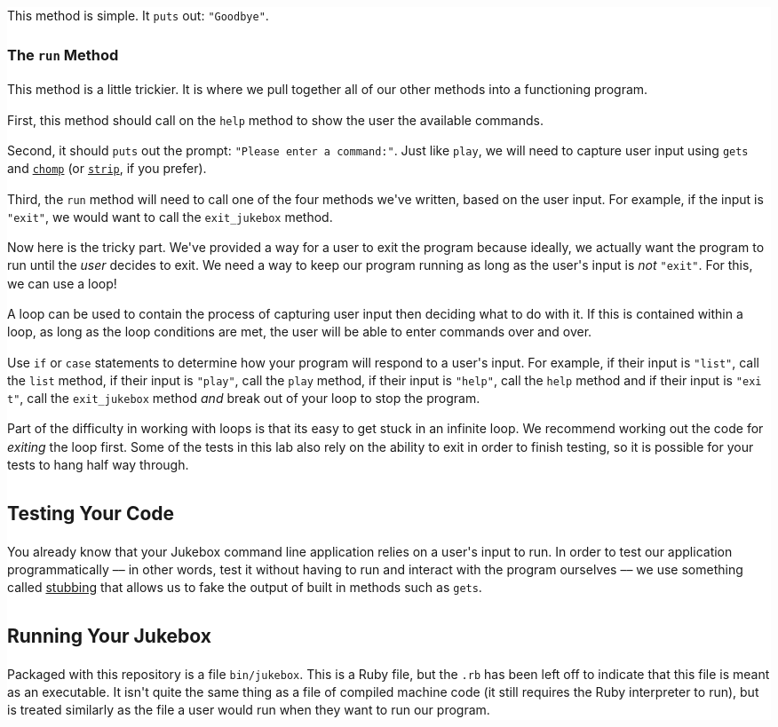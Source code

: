 This method is simple. It `puts` out: `"Goodbye"`.

### The `run` Method

This method is a little trickier. It is where we pull together all of our other
methods into a functioning program.

First, this method should call on the `help` method to show the user the
available commands.

Second, it should `puts` out the prompt: `"Please enter a command:"`. Just like
`play`, we will need to capture user input using `gets` and [`chomp`][chomp] (or
[`strip`][strip], if you prefer).

Third, the `run` method will need to call one of the four methods we've written,
based on the user input. For example, if the input is `"exit"`, we would want to
call the `exit_jukebox` method.

Now here is the tricky part. We've provided a way for a user to exit the program
because ideally, we actually want the program to run until the _user_ decides to
exit. We need a way to keep our program running as long as the user's input is
_not_ `"exit"`. For this, we can use a loop!

A loop can be used to contain the process of capturing user input then deciding
what to do with it. If this is contained within a loop, as long as the loop
conditions are met, the user will be able to enter commands over and over.

Use `if` or `case` statements to determine how your program will respond to a
user's input. For example, if their input is `"list"`, call the `list` method,
if their input is `"play"`, call the `play` method, if their input is `"help"`,
call the `help` method and if their input is `"exit"`, call the `exit_jukebox`
method _and_ break out of your loop to stop the program.

Part of the difficulty in working with loops is that its easy to get stuck in an
infinite loop. We recommend working out the code for _exiting_ the loop first.
Some of the tests in this lab also rely on the ability to exit in order to
finish testing, so it is possible for your tests to hang half way through.

## Testing Your Code

You already know that your Jukebox command line application relies on a user's
input to run. In order to test our application programmatically –– in other
words, test it without having to run and interact with the program ourselves ––
we use something called [stubbing][stub] that allows us to fake the output of
built in methods such as `gets`.

## Running Your Jukebox

Packaged with this repository is a file `bin/jukebox`. This is a Ruby file,
but the `.rb` has been left off to indicate that this file is meant as an
executable. It isn't quite the same thing as a file of compiled machine code
(it still requires the Ruby interpreter to run), but is treated similarly as
the file a user would run when they want to run our program.


[loops]: https://ruby-doc.org/core-2.5.0/doc/syntax/control_expressions_rdoc.html
[each_with]: https://ruby-doc.org/core-2.6.2/Enumerable.html#method-i-each_with_index
[chomp]: https://ruby-doc.org/core-2.5.0/String.html#method-i-chomp
[strip]: https://ruby-doc.org/core-2.5.0/String.html#method-i-strip
[shebang]: https://en.wikipedia.org/wiki/Shebang_(Unix)
[stub]: https://relishapp.com/rspec/rspec-mocks/v/3-8/docs